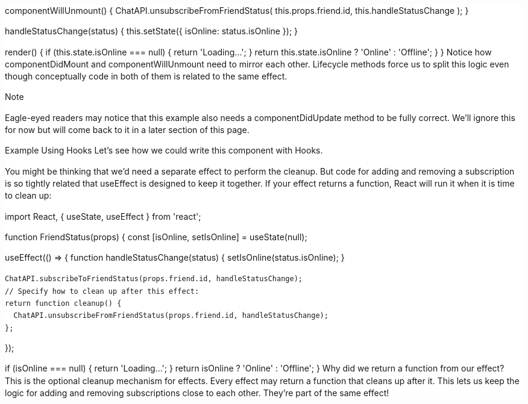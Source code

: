   componentWillUnmount() {
    ChatAPI.unsubscribeFromFriendStatus(
      this.props.friend.id,
      this.handleStatusChange
    );
  }

  handleStatusChange(status) {
    this.setState({
      isOnline: status.isOnline
    });
  }

  render() {
    if (this.state.isOnline === null) {
      return 'Loading...';
    }
    return this.state.isOnline ? 'Online' : 'Offline';
  }
}
Notice how componentDidMount and componentWillUnmount need to mirror each other. Lifecycle methods force us to split this logic even though conceptually code in both of them is related to the same effect.

Note

Eagle-eyed readers may notice that this example also needs a componentDidUpdate method to be fully correct. We’ll ignore this for now but will come back to it in a later section of this page.

Example Using Hooks
Let’s see how we could write this component with Hooks.

You might be thinking that we’d need a separate effect to perform the cleanup. But code for adding and removing a subscription is so tightly related that useEffect is designed to keep it together. If your effect returns a function, React will run it when it is time to clean up:

import React, { useState, useEffect } from 'react';

function FriendStatus(props) {
  const [isOnline, setIsOnline] = useState(null);

  useEffect(() => {
    function handleStatusChange(status) {
      setIsOnline(status.isOnline);
    }

    ChatAPI.subscribeToFriendStatus(props.friend.id, handleStatusChange);
    // Specify how to clean up after this effect:
    return function cleanup() {
      ChatAPI.unsubscribeFromFriendStatus(props.friend.id, handleStatusChange);
    };
  });

  if (isOnline === null) {
    return 'Loading...';
  }
  return isOnline ? 'Online' : 'Offline';
}
Why did we return a function from our effect? This is the optional cleanup mechanism for effects. Every effect may return a function that cleans up after it. This lets us keep the logic for adding and removing subscriptions close to each other. They’re part of the same effect!
